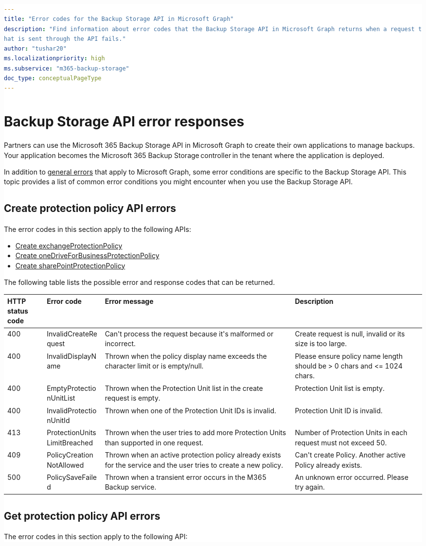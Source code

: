```yaml
---
title: "Error codes for the Backup Storage API in Microsoft Graph"
description: "Find information about error codes that the Backup Storage API in Microsoft Graph returns when a request that is sent through the API fails."
author: "tushar20"
ms.localizationpriority: high
ms.subservice: "m365-backup-storage"
doc_type: conceptualPageType
---
```


# Backup Storage API error responses

Partners can use the Microsoft 365 Backup Storage API in Microsoft Graph to create their own applications to manage backups. Your application becomes the Microsoft 365 Backup Storage controller in the tenant where the application is deployed.

In addition to [general errors](/graph/errors) that apply to Microsoft Graph, some error conditions are specific to the Backup Storage API. This topic provides a list of common error conditions you might encounter when you use the Backup Storage API.

## Create protection policy API errors

The error codes in this section apply to the following APIs:

- [Create exchangeProtectionPolicy](/graph/api/backuprestoreroot-post-exchangeprotectionpolicies)
- [Create oneDriveForBusinessProtectionPolicy](/graph/api/backuprestoreroot-post-onedriveforbusinessprotectionpolicies)
- [Create sharePointProtectionPolicy](/graph/api/backuprestoreroot-post-sharepointprotectionpolicies)

The following table lists the possible error and response codes that can be returned.

| HTTP status code| Error code| Error message | Description|
|:------------------|:--------------|:--------------|:--------------|
|400|InvalidCreateRequest|Can't process the request because it's malformed or incorrect.|Create request is null, invalid or its size is too large.|
|400|InvalidDisplayName|Thrown when the policy display name exceeds the character limit or is empty/null.|Please ensure policy name length should be > 0 chars and <= 1024 chars.|
|400|EmptyProtectionUnitList|Thrown when the Protection Unit list in the create request is empty.|Protection Unit list is empty.|
|400|InvalidProtectionUnitId|Thrown when one of the Protection Unit IDs is invalid.|Protection Unit ID is invalid.|
|413|ProtectionUnitsLimitBreached|Thrown when the user tries to add more Protection Units than supported in one request.|Number of Protection Units in each request must not exceed 50.|
|409|PolicyCreationNotAllowed|Thrown when an active protection policy already exists for the service and the user tries to create a new policy.|Can't create Policy. Another active Policy already exists.|
|500|PolicySaveFailed|Thrown when a transient error occurs in the M365 Backup service.|An unknown error occurred. Please try again.|

## Get protection policy API errors

The error codes in this section apply to the following API:
